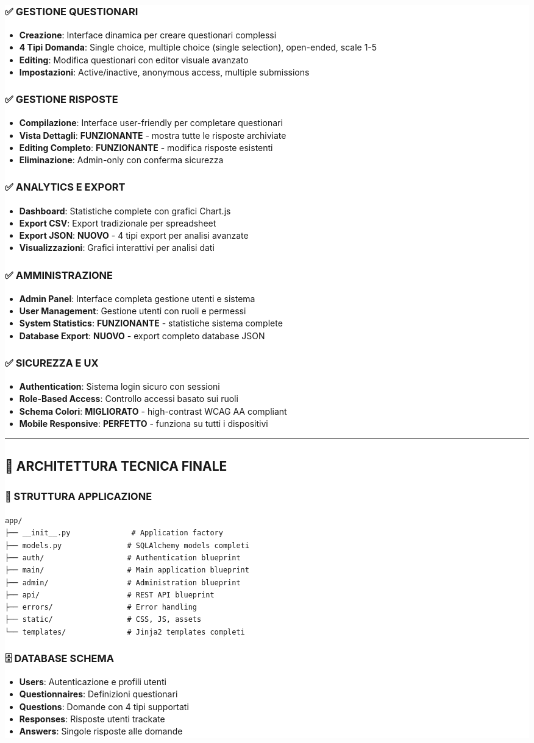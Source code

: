 ### **✅ GESTIONE QUESTIONARI**
- **Creazione**: Interface dinamica per creare questionari complessi
- **4 Tipi Domanda**: Single choice, multiple choice (single selection), open-ended, scale 1-5
- **Editing**: Modifica questionari con editor visuale avanzato
- **Impostazioni**: Active/inactive, anonymous access, multiple submissions

### **✅ GESTIONE RISPOSTE**
- **Compilazione**: Interface user-friendly per completare questionari
- **Vista Dettagli**: **FUNZIONANTE** - mostra tutte le risposte archiviate
- **Editing Completo**: **FUNZIONANTE** - modifica risposte esistenti
- **Eliminazione**: Admin-only con conferma sicurezza

### **✅ ANALYTICS E EXPORT**
- **Dashboard**: Statistiche complete con grafici Chart.js
- **Export CSV**: Export tradizionale per spreadsheet
- **Export JSON**: **NUOVO** - 4 tipi export per analisi avanzate
- **Visualizzazioni**: Grafici interattivi per analisi dati

### **✅ AMMINISTRAZIONE**
- **Admin Panel**: Interface completa gestione utenti e sistema
- **User Management**: Gestione utenti con ruoli e permessi
- **System Statistics**: **FUNZIONANTE** - statistiche sistema complete
- **Database Export**: **NUOVO** - export completo database JSON

### **✅ SICUREZZA E UX**
- **Authentication**: Sistema login sicuro con sessioni
- **Role-Based Access**: Controllo accessi basato sui ruoli
- **Schema Colori**: **MIGLIORATO** - high-contrast WCAG AA compliant
- **Mobile Responsive**: **PERFETTO** - funziona su tutti i dispositivi

---

## **🔧 ARCHITETTURA TECNICA FINALE**

### **📁 STRUTTURA APPLICAZIONE**
```
app/
├── __init__.py              # Application factory
├── models.py               # SQLAlchemy models completi
├── auth/                   # Authentication blueprint
├── main/                   # Main application blueprint
├── admin/                  # Administration blueprint  
├── api/                    # REST API blueprint
├── errors/                 # Error handling
├── static/                 # CSS, JS, assets
└── templates/              # Jinja2 templates completi
```

### **🗄️ DATABASE SCHEMA**
- **Users**: Autenticazione e profili utenti
- **Questionnaires**: Definizioni questionari
- **Questions**: Domande con 4 tipi supportati
- **Responses**: Risposte utenti trackate
- **Answers**: Singole risposte alle domande
